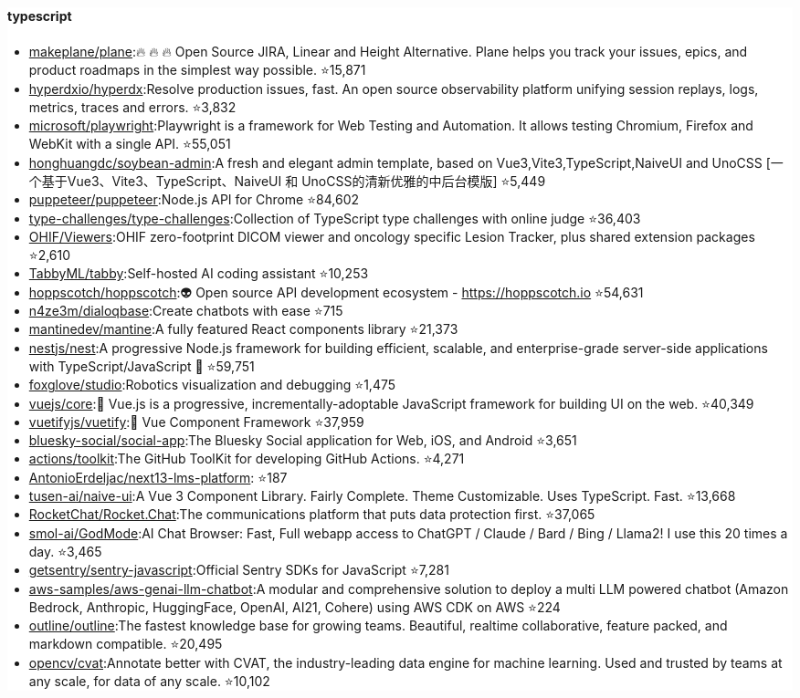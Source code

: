 #### typescript
* [makeplane/plane](https://github.com/makeplane/plane):🔥 🔥 🔥 Open Source JIRA, Linear and Height Alternative. Plane helps you track your issues, epics, and product roadmaps in the simplest way possible. ⭐15,871
* [hyperdxio/hyperdx](https://github.com/hyperdxio/hyperdx):Resolve production issues, fast. An open source observability platform unifying session replays, logs, metrics, traces and errors. ⭐3,832
* [microsoft/playwright](https://github.com/microsoft/playwright):Playwright is a framework for Web Testing and Automation. It allows testing Chromium, Firefox and WebKit with a single API. ⭐55,051
* [honghuangdc/soybean-admin](https://github.com/honghuangdc/soybean-admin):A fresh and elegant admin template, based on Vue3,Vite3,TypeScript,NaiveUI and UnoCSS [一个基于Vue3、Vite3、TypeScript、NaiveUI 和 UnoCSS的清新优雅的中后台模版] ⭐5,449
* [puppeteer/puppeteer](https://github.com/puppeteer/puppeteer):Node.js API for Chrome ⭐84,602
* [type-challenges/type-challenges](https://github.com/type-challenges/type-challenges):Collection of TypeScript type challenges with online judge ⭐36,403
* [OHIF/Viewers](https://github.com/OHIF/Viewers):OHIF zero-footprint DICOM viewer and oncology specific Lesion Tracker, plus shared extension packages ⭐2,610
* [TabbyML/tabby](https://github.com/TabbyML/tabby):Self-hosted AI coding assistant ⭐10,253
* [hoppscotch/hoppscotch](https://github.com/hoppscotch/hoppscotch):👽 Open source API development ecosystem - https://hoppscotch.io ⭐54,631
* [n4ze3m/dialoqbase](https://github.com/n4ze3m/dialoqbase):Create chatbots with ease ⭐715
* [mantinedev/mantine](https://github.com/mantinedev/mantine):A fully featured React components library ⭐21,373
* [nestjs/nest](https://github.com/nestjs/nest):A progressive Node.js framework for building efficient, scalable, and enterprise-grade server-side applications with TypeScript/JavaScript 🚀 ⭐59,751
* [foxglove/studio](https://github.com/foxglove/studio):Robotics visualization and debugging ⭐1,475
* [vuejs/core](https://github.com/vuejs/core):🖖 Vue.js is a progressive, incrementally-adoptable JavaScript framework for building UI on the web. ⭐40,349
* [vuetifyjs/vuetify](https://github.com/vuetifyjs/vuetify):🐉 Vue Component Framework ⭐37,959
* [bluesky-social/social-app](https://github.com/bluesky-social/social-app):The Bluesky Social application for Web, iOS, and Android ⭐3,651
* [actions/toolkit](https://github.com/actions/toolkit):The GitHub ToolKit for developing GitHub Actions. ⭐4,271
* [AntonioErdeljac/next13-lms-platform](https://github.com/AntonioErdeljac/next13-lms-platform): ⭐187
* [tusen-ai/naive-ui](https://github.com/tusen-ai/naive-ui):A Vue 3 Component Library. Fairly Complete. Theme Customizable. Uses TypeScript. Fast. ⭐13,668
* [RocketChat/Rocket.Chat](https://github.com/RocketChat/Rocket.Chat):The communications platform that puts data protection first. ⭐37,065
* [smol-ai/GodMode](https://github.com/smol-ai/GodMode):AI Chat Browser: Fast, Full webapp access to ChatGPT / Claude / Bard / Bing / Llama2! I use this 20 times a day. ⭐3,465
* [getsentry/sentry-javascript](https://github.com/getsentry/sentry-javascript):Official Sentry SDKs for JavaScript ⭐7,281
* [aws-samples/aws-genai-llm-chatbot](https://github.com/aws-samples/aws-genai-llm-chatbot):A modular and comprehensive solution to deploy a multi LLM powered chatbot (Amazon Bedrock, Anthropic, HuggingFace, OpenAI, AI21, Cohere) using AWS CDK on AWS ⭐224
* [outline/outline](https://github.com/outline/outline):The fastest knowledge base for growing teams. Beautiful, realtime collaborative, feature packed, and markdown compatible. ⭐20,495
* [opencv/cvat](https://github.com/opencv/cvat):Annotate better with CVAT, the industry-leading data engine for machine learning. Used and trusted by teams at any scale, for data of any scale. ⭐10,102
